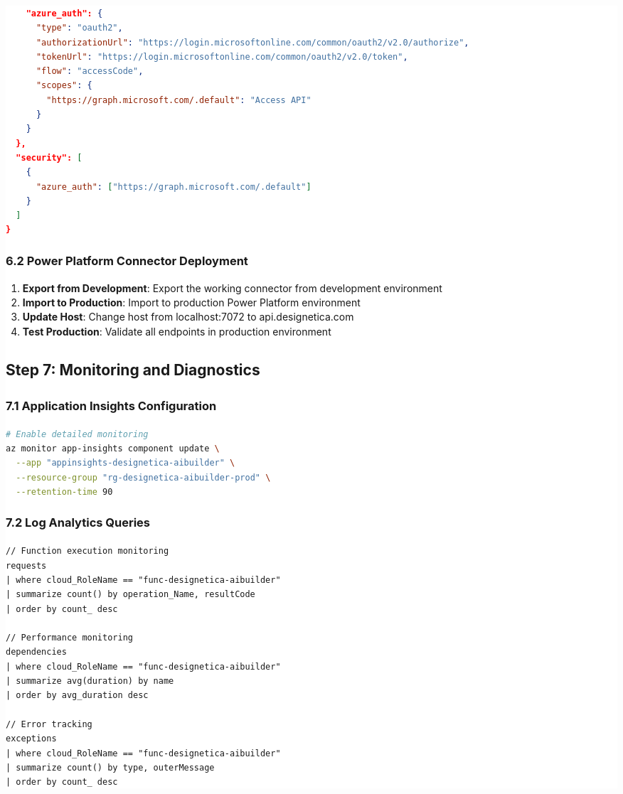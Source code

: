 ```json
    "azure_auth": {
      "type": "oauth2",
      "authorizationUrl": "https://login.microsoftonline.com/common/oauth2/v2.0/authorize",
      "tokenUrl": "https://login.microsoftonline.com/common/oauth2/v2.0/token",
      "flow": "accessCode",
      "scopes": {
        "https://graph.microsoft.com/.default": "Access API"
      }
    }
  },
  "security": [
    {
      "azure_auth": ["https://graph.microsoft.com/.default"]
    }
  ]
}
```

### 6.2 Power Platform Connector Deployment

1. **Export from Development**: Export the working connector from development environment
2. **Import to Production**: Import to production Power Platform environment
3. **Update Host**: Change host from localhost:7072 to api.designetica.com
4. **Test Production**: Validate all endpoints in production environment

## Step 7: Monitoring and Diagnostics

### 7.1 Application Insights Configuration

```bash
# Enable detailed monitoring
az monitor app-insights component update \
  --app "appinsights-designetica-aibuilder" \
  --resource-group "rg-designetica-aibuilder-prod" \
  --retention-time 90
```

### 7.2 Log Analytics Queries

```kusto
// Function execution monitoring
requests
| where cloud_RoleName == "func-designetica-aibuilder"
| summarize count() by operation_Name, resultCode
| order by count_ desc

// Performance monitoring
dependencies
| where cloud_RoleName == "func-designetica-aibuilder"
| summarize avg(duration) by name
| order by avg_duration desc

// Error tracking
exceptions
| where cloud_RoleName == "func-designetica-aibuilder"
| summarize count() by type, outerMessage
| order by count_ desc
```
